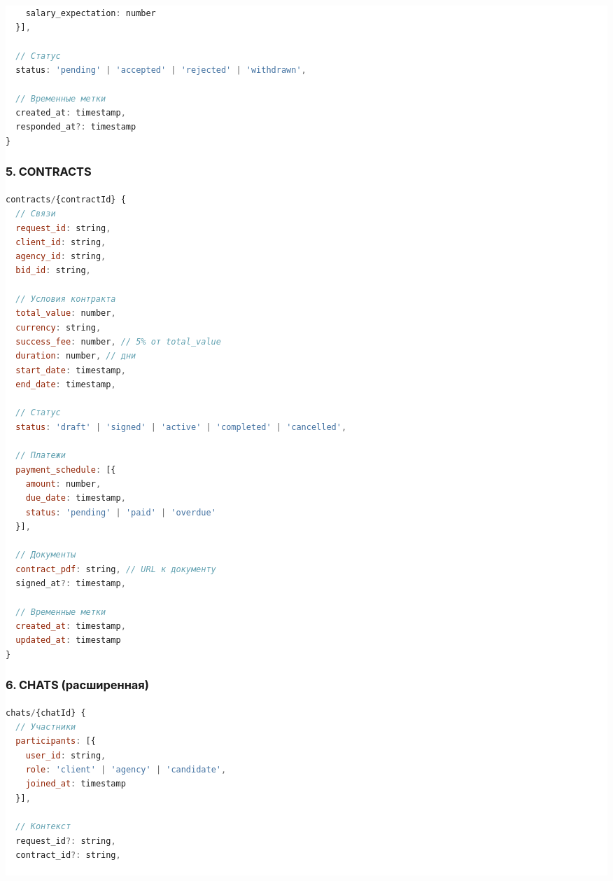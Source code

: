 ```javascript
    salary_expectation: number
  }],
  
  // Статус
  status: 'pending' | 'accepted' | 'rejected' | 'withdrawn',
  
  // Временные метки
  created_at: timestamp,
  responded_at?: timestamp
}
```

### 5. CONTRACTS
```javascript
contracts/{contractId} {
  // Связи
  request_id: string,
  client_id: string,
  agency_id: string,
  bid_id: string,
  
  // Условия контракта
  total_value: number,
  currency: string,
  success_fee: number, // 5% от total_value
  duration: number, // дни
  start_date: timestamp,
  end_date: timestamp,
  
  // Статус
  status: 'draft' | 'signed' | 'active' | 'completed' | 'cancelled',
  
  // Платежи
  payment_schedule: [{
    amount: number,
    due_date: timestamp,
    status: 'pending' | 'paid' | 'overdue'
  }],
  
  // Документы
  contract_pdf: string, // URL к документу
  signed_at?: timestamp,
  
  // Временные метки
  created_at: timestamp,
  updated_at: timestamp
}
```

### 6. CHATS (расширенная)
```javascript
chats/{chatId} {
  // Участники
  participants: [{
    user_id: string,
    role: 'client' | 'agency' | 'candidate',
    joined_at: timestamp
  }],
  
  // Контекст
  request_id?: string,
  contract_id?: string,
  
```